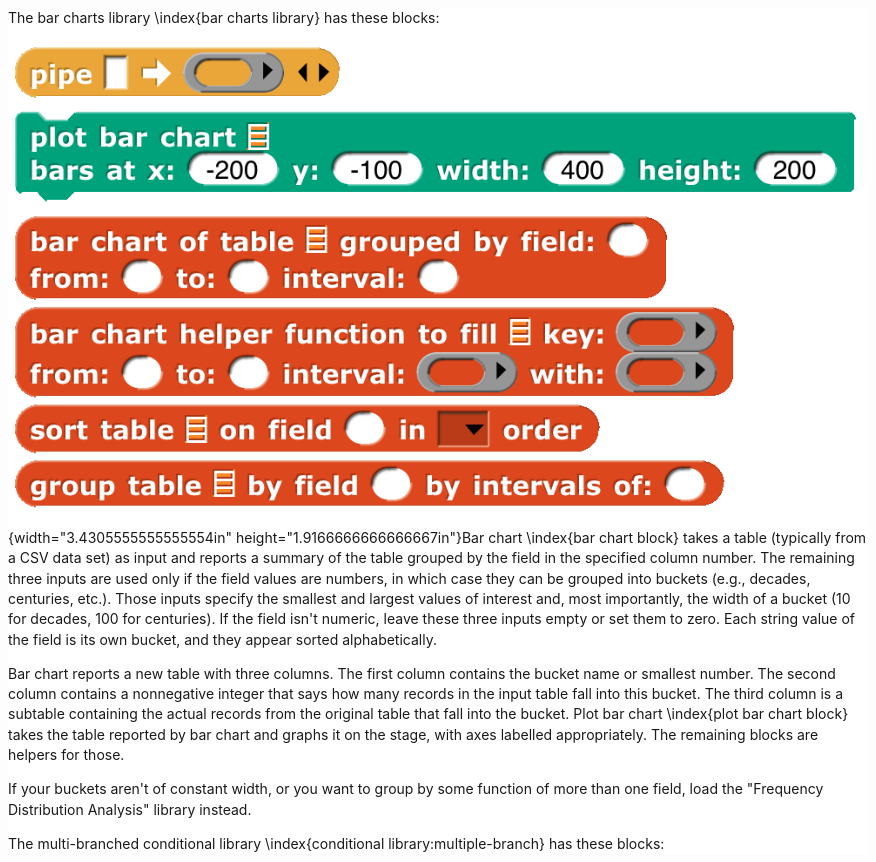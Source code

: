 The bar charts library \\index{bar charts library} has these blocks:

![](media/image396.png){width="3.4305555555555554in"
height="1.9166666666666667in"}Bar chart \\index{bar chart block} takes a
table (typically from a CSV data set) as input and reports a summary of
the table grouped by the field in the specified column number. The
remaining three inputs are used only if the field values are numbers, in
which case they can be grouped into buckets (e.g., decades, centuries,
etc.). Those inputs specify the smallest and largest values of interest
and, most importantly, the width of a bucket (10 for decades, 100 for
centuries). If the field isn\'t numeric, leave these three inputs empty
or set them to zero. Each string value of the field is its own bucket,
and they appear sorted alphabetically.

Bar chart reports a new table with three columns. The first column
contains the bucket name or smallest number. The second column contains
a nonnegative integer that says how many records in the input table fall
into this bucket. The third column is a subtable containing the actual
records from the original table that fall into the bucket. Plot bar
chart \\index{plot bar chart block} takes the table reported by bar
chart and graphs it on the stage, with axes labelled appropriately. The
remaining blocks are helpers for those.

If your buckets aren\'t of constant width, or you want to group by some
function of more than one field, load the \"Frequency Distribution
Analysis\" library instead.

The multi-branched conditional library \\index{conditional
library:multiple-branch} has these blocks:
